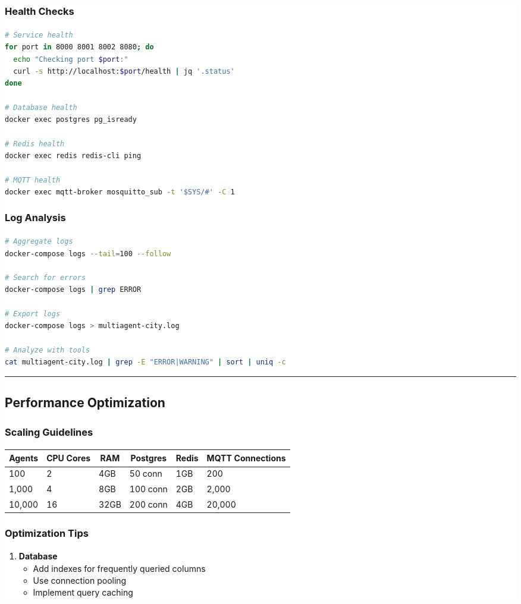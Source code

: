 ### Health Checks
```bash
# Service health
for port in 8000 8001 8002 8080; do
  echo "Checking port $port:"
  curl -s http://localhost:$port/health | jq '.status'
done

# Database health
docker exec postgres pg_isready

# Redis health
docker exec redis redis-cli ping

# MQTT health
docker exec mqtt-broker mosquitto_sub -t '$SYS/#' -C 1
```

### Log Analysis
```bash
# Aggregate logs
docker-compose logs --tail=100 --follow

# Search for errors
docker-compose logs | grep ERROR

# Export logs
docker-compose logs > multiagent-city.log

# Analyze with tools
cat multiagent-city.log | grep -E "ERROR|WARNING" | sort | uniq -c
```

---

## Performance Optimization

### Scaling Guidelines

| Agents | CPU Cores | RAM | Postgres | Redis | MQTT Connections |
|--------|-----------|-----|----------|-------|------------------|
| 100    | 2         | 4GB | 50 conn  | 1GB   | 200             |
| 1,000  | 4         | 8GB | 100 conn | 2GB   | 2,000           |
| 10,000 | 16        | 32GB| 200 conn | 4GB   | 20,000          |

### Optimization Tips

1. **Database**
   - Add indexes for frequently queried columns
   - Use connection pooling
   - Implement query caching
